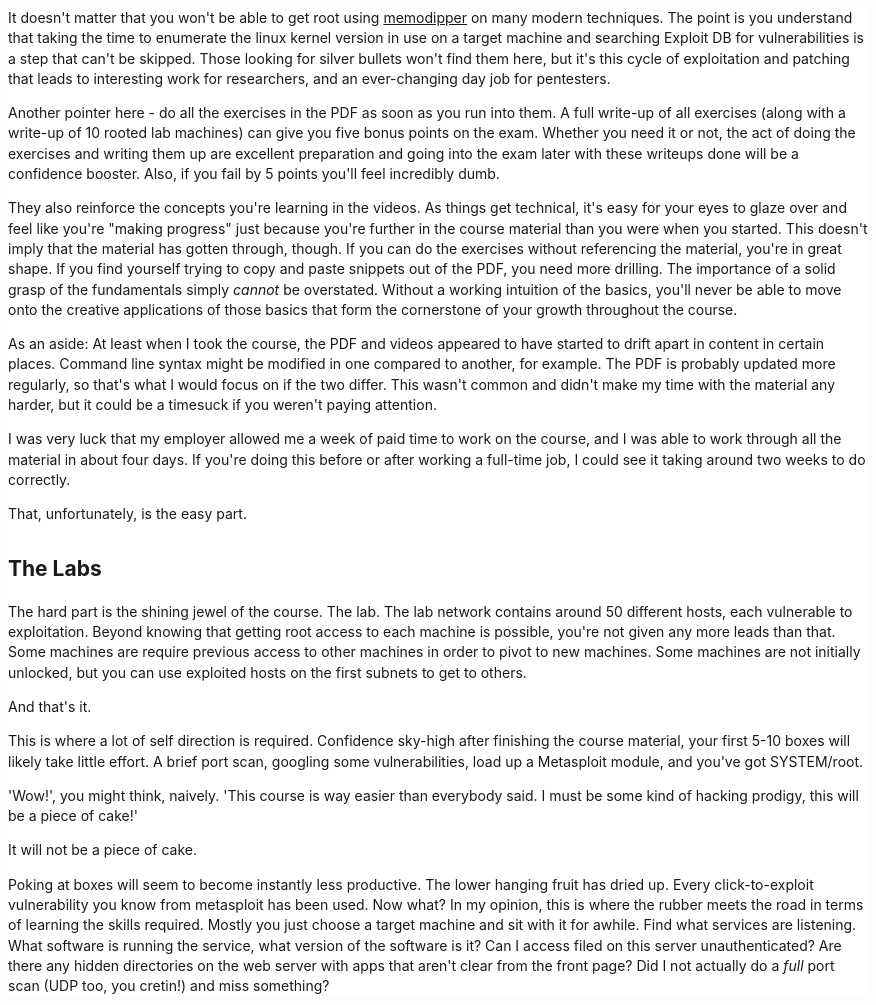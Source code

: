 It doesn't matter that you won't be able to get root using [memodipper](https://www.exploit-db.com/exploits/18411/) on many modern techniques. The point is you understand that taking the time to enumerate the linux kernel version in use on a target machine and searching Exploit DB for vulnerabilities is a step that can't be skipped. Those looking for silver bullets won't find them here, but it's this cycle of exploitation and patching that leads to interesting work for researchers, and an ever-changing day job for pentesters. 

Another pointer here - do all the exercises in the PDF as soon as you run into them. A full write-up of all exercises (along with a write-up of 10 rooted lab machines) can give you five bonus points on the exam. Whether you need it or not, the act of doing the exercises and writing them up are excellent preparation and going into the exam later with these writeups done will be a confidence booster. Also, if you fail by 5 points you'll feel incredibly dumb.

They also reinforce the concepts you're learning in the videos. As things get technical, it's easy for your eyes to glaze over and feel like you're "making progress" just because you're further in the course material than you were when you started. This doesn't imply that the material has gotten through, though. If you can do the exercises without referencing the material, you're in great shape. If you find yourself trying to copy and paste snippets out of the PDF, you need more drilling. The importance of a solid grasp of the fundamentals simply *cannot* be overstated. Without a working intuition of the basics, you'll never be able to move onto the creative applications of those basics that form the cornerstone of your growth throughout the course.

As an aside: At least when I took the course, the PDF and videos appeared to have started to drift apart in content in certain places. Command line syntax might be modified in one compared to another, for example. The PDF is probably updated more regularly, so that's what I would focus on if the two differ. This wasn't common and didn't make my time with the material any harder, but it could be a timesuck if you weren't paying attention.

I was very luck that my employer allowed me a week of paid time to work on the course, and I was able to work through all the material in about four days. If you're doing this before or after working a full-time job, I could see it taking around two weeks to do correctly.

That, unfortunately, is the easy part.

## The Labs

The hard part is the shining jewel of the course. The lab. The lab network contains around 50 different hosts, each vulnerable to exploitation. Beyond knowing that getting root access to each machine is possible, you're not given any more leads than that. Some machines are require previous access to other machines in order to pivot to new machines. Some machines are not initially unlocked, but you can use exploited hosts on the first subnets to get to others.

And that's it. 

This is where a lot of self direction is required. Confidence sky-high after finishing the course material, your first 5-10 boxes will likely take little effort. A brief port scan, googling some vulnerabilities, load up a Metasploit module, and you've got SYSTEM/root. 

'Wow!', you might think, naively. 'This course is way easier than everybody said. I must be some kind of hacking prodigy, this will be a piece of cake!'

It will not be a piece of cake.

Poking at boxes will seem to become instantly less productive. The lower hanging fruit has dried up. Every click-to-exploit vulnerability you know from metasploit has been used. Now what? In my opinion, this is where the rubber meets the road in terms of learning the skills required. Mostly you just choose a target machine and sit with it for awhile. Find what services are listening. What software is running the service, what version of the software is it? Can I access filed on this server unauthenticated? Are there any hidden directories on the web server with apps that aren't clear from the front page? Did I not actually do a *full* port scan (UDP too, you cretin!) and miss something?
